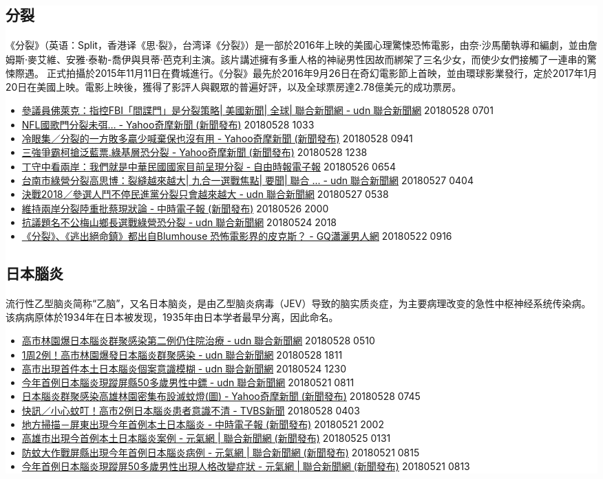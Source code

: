 ## 分裂

《分裂》（英语：Split，香港译《思·裂》，台湾译《分裂》）是一部於2016年上映的美國心理驚悚恐怖電影，由奈·沙馬蘭執導和編劇，並由詹姆斯·麥艾維、安雅·泰勒-喬伊與貝蒂·芭克利主演。該片講述擁有多重人格的神祕男性因故而綁架了三名少女，而使少女們接觸了一連串的驚悚際遇。
正式拍攝於2015年11月11日在費城進行。《分裂》最先於2016年9月26日在奇幻電影節上首映，並由環球影業發行，定於2017年1月20日在美國上映。電影上映後，獲得了影評人與觀眾的普遍好評，以及全球票房達2.78億美元的成功票房。
- [參議員佛萊克：指控FBI「間諜門」是分裂策略| 美國新聞| 全球| 聯合新聞網 - udn 聯合新聞網](https://udn.com/news/story/6813/3166682 "參議員佛萊克：指控FBI「間諜門」是分裂策略| 美國新聞| 全球| 聯合新聞網 - udn 聯合新聞網") 20180528 0701
- [NFL國歌門分裂未弭… - Yahoo奇摩新聞 (新聞發布)](https://tw.news.yahoo.com/nfl%E5%9C%8B%E6%AD%8C%E9%96%80-%E5%88%86%E8%A3%82%E6%9C%AA%E5%BC%AD-100000810.html "NFL國歌門分裂未弭… - Yahoo奇摩新聞 (新聞發布)") 20180528 1033
- [冷眼集／分裂的一方敗多贏少喊棄保也沒有用 - Yahoo奇摩新聞 (新聞發布)](https://tw.news.yahoo.com/%E5%86%B7%E7%9C%BC%E9%9B%86-%E5%88%86%E8%A3%82%E7%9A%84-%E6%96%B9%E6%95%97%E5%A4%9A%E8%B4%8F%E5%B0%91-%E5%96%8A%E6%A3%84%E4%BF%9D%E4%B9%9F%E6%B2%92%E6%9C%89%E7%94%A8-092631948.html "冷眼集／分裂的一方敗多贏少喊棄保也沒有用 - Yahoo奇摩新聞 (新聞發布)") 20180528 0941
- [三強爭霸柯搶泛藍票.綠基層恐分裂 - Yahoo奇摩新聞 (新聞發布)](https://tw.news.yahoo.com/%E4%B8%89%E5%BC%B7%E7%88%AD%E9%9C%B8-%E6%9F%AF%E6%90%B6%E6%B3%9B%E8%97%8D%E7%A5%A8-%E7%B6%A0%E5%9F%BA%E5%B1%A4%E6%81%90%E5%88%86%E8%A3%82-122000420.html "三強爭霸柯搶泛藍票.綠基層恐分裂 - Yahoo奇摩新聞 (新聞發布)") 20180528 1238
- [丁守中看兩岸：我們就是中華民國國家目前呈現分裂 - 自由時報電子報](http://news.ltn.com.tw/news/politics/breakingnews/2438264 "丁守中看兩岸：我們就是中華民國國家目前呈現分裂 - 自由時報電子報") 20180526 0654
- [台南市綠營分裂高思博：裂縫越來越大| 九合一選戰焦點| 要聞| 聯合 ... - udn 聯合新聞網](https://udn.com/news/story/6656/3164967 "台南市綠營分裂高思博：裂縫越來越大| 九合一選戰焦點| 要聞| 聯合 ... - udn 聯合新聞網") 20180527 0404
- [決戰2018／參選人鬥不停民進黨分裂只會越來越大 - udn 聯合新聞網](https://udn.com/news/plus/10172/3165048 "決戰2018／參選人鬥不停民進黨分裂只會越來越大 - udn 聯合新聞網") 20180527 0538
- [維持兩岸分裂陸重批蔡現狀論 - 中時電子報 (新聞發布)](http://www.chinatimes.com/newspapers/20180527000053-260301 "維持兩岸分裂陸重批蔡現狀論 - 中時電子報 (新聞發布)") 20180526 2000
- [抗議題名不公梅山鄉長選戰綠營恐分裂 - udn 聯合新聞網](https://udn.com/news/story/11322/3161191 "抗議題名不公梅山鄉長選戰綠營恐分裂 - udn 聯合新聞網") 20180524 2018
- [《分裂》、《逃出絕命鎮》都出自Blumhouse 恐怖電影界的皮克斯？ - GQ瀟灑男人網](https://www.gq.com.tw/entertainment/movie/content-36172.html "《分裂》、《逃出絕命鎮》都出自Blumhouse 恐怖電影界的皮克斯？ - GQ瀟灑男人網") 20180522 0916

## 日本腦炎

流行性乙型脑炎简称“乙脑”，又名日本脑炎，是由乙型脑炎病毒（JEV）导致的脑实质炎症，为主要病理改变的急性中枢神经系统传染病。该病病原体於1934年在日本被发现，1935年由日本学者最早分离，因此命名。
- [高市林園爆日本腦炎群聚感染第二例仍住院治療 - udn 聯合新聞網](https://udn.com/news/story/7266/3166549 "高市林園爆日本腦炎群聚感染第二例仍住院治療 - udn 聯合新聞網") 20180528 0510
- [1周2例！高市林園爆發日本腦炎群聚感染 - udn 聯合新聞網](https://udn.com/news/story/11322/3167521 "1周2例！高市林園爆發日本腦炎群聚感染 - udn 聯合新聞網") 20180528 1811
- [高市出現首件本土日本腦炎個案意識模糊 - udn 聯合新聞網](https://udn.com/news/story/7266/3160302 "高市出現首件本土日本腦炎個案意識模糊 - udn 聯合新聞網") 20180524 1230
- [今年首例日本腦炎現蹤屏縣50多歲男性中鏢 - udn 聯合新聞網](https://udn.com/news/story/7266/3154139 "今年首例日本腦炎現蹤屏縣50多歲男性中鏢 - udn 聯合新聞網") 20180521 0811
- [日本腦炎群聚感染高雄林園密集布設滅蚊燈(圖) - Yahoo奇摩新聞 (新聞發布)](https://tw.news.yahoo.com/%E6%97%A5%E6%9C%AC%E8%85%A6%E7%82%8E%E7%BE%A4%E8%81%9A%E6%84%9F%E6%9F%93-%E9%AB%98%E9%9B%84%E6%9E%97%E5%9C%92%E5%AF%86%E9%9B%86%E5%B8%83%E8%A8%AD%E6%BB%85%E8%9A%8A%E7%87%88-%E5%9C%96-072757702.html "日本腦炎群聚感染高雄林園密集布設滅蚊燈(圖) - Yahoo奇摩新聞 (新聞發布)") 20180528 0745
- [快訊／小心蚊叮！高市2例日本腦炎患者意識不清 - TVBS新聞](https://news.tvbs.com.tw/health/927642 "快訊／小心蚊叮！高市2例日本腦炎患者意識不清 - TVBS新聞") 20180528 0403
- [地方掃描－屏東出現今年首例本土日本腦炎 - 中時電子報 (新聞發布)](http://www.chinatimes.com/newspapers/20180522000738-260107 "地方掃描－屏東出現今年首例本土日本腦炎 - 中時電子報 (新聞發布)") 20180521 2002
- [高雄市出現今首例本土日本腦炎案例 - 元氣網 | 聯合新聞網 (新聞發布)](https://health.udn.com/health/story/5961/3160572 "高雄市出現今首例本土日本腦炎案例 - 元氣網 | 聯合新聞網 (新聞發布)") 20180525 0131
- [防蚊大作戰屏縣出現今年首例日本腦炎病例 - 元氣網 | 聯合新聞網 (新聞發布)](https://health.udn.com/health/story/5961/3154117 "防蚊大作戰屏縣出現今年首例日本腦炎病例 - 元氣網 | 聯合新聞網 (新聞發布)") 20180521 0815
- [今年首例日本腦炎現蹤屏50多歲男性出現人格改變症狀 - 元氣網 | 聯合新聞網 (新聞發布)](https://health.udn.com/health/story/5961/3154139 "今年首例日本腦炎現蹤屏50多歲男性出現人格改變症狀 - 元氣網 | 聯合新聞網 (新聞發布)") 20180521 0813
